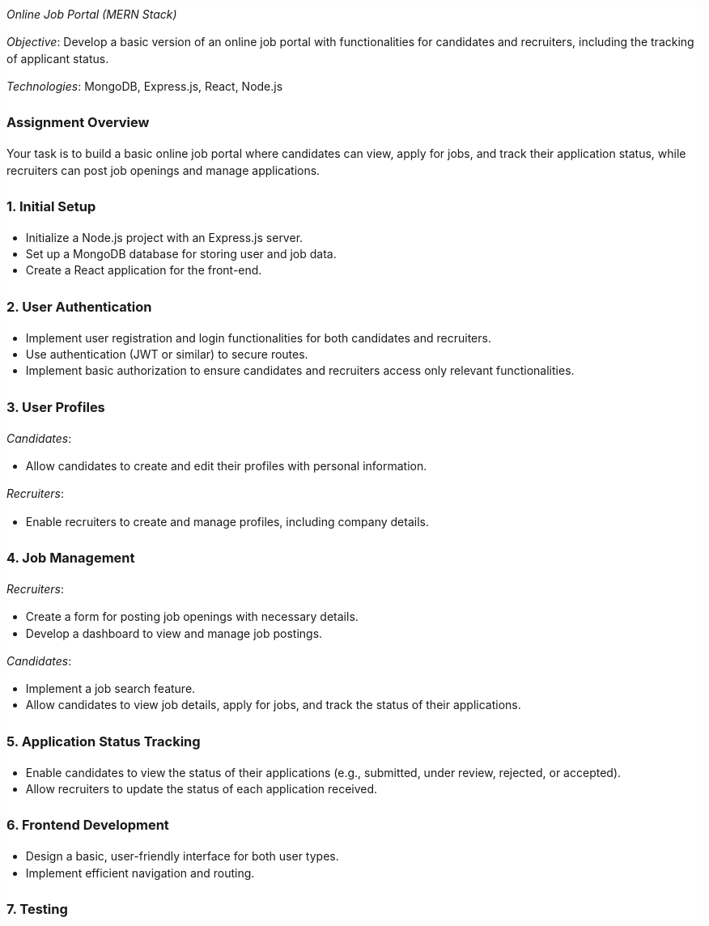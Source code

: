 *Online Job Portal (MERN Stack)*

*Objective*: Develop a basic version of an online job portal with functionalities for candidates and recruiters, including the tracking of applicant status.

*Technologies*: MongoDB, Express.js, React, Node.js

### Assignment Overview

Your task is to build a basic online job portal where candidates can view, apply for jobs, and track their application status, while recruiters can post job openings and manage applications.

### 1. Initial Setup

- Initialize a Node.js project with an Express.js server.
- Set up a MongoDB database for storing user and job data.
- Create a React application for the front-end.

### 2. User Authentication

- Implement user registration and login functionalities for both candidates and recruiters.
- Use authentication (JWT or similar) to secure routes.
- Implement basic authorization to ensure candidates and recruiters access only relevant functionalities.

### 3. User Profiles

*Candidates*:
- Allow candidates to create and edit their profiles with personal information.

*Recruiters*:
- Enable recruiters to create and manage profiles, including company details.

### 4. Job Management

*Recruiters*:
- Create a form for posting job openings with necessary details.
- Develop a dashboard to view and manage job postings.

*Candidates*:
- Implement a job search feature.
- Allow candidates to view job details, apply for jobs, and track the status of their applications.

### 5. Application Status Tracking

- Enable candidates to view the status of their applications (e.g., submitted, under review, rejected, or accepted).
- Allow recruiters to update the status of each application received.

### 6. Frontend Development

- Design a basic, user-friendly interface for both user types.
- Implement efficient navigation and routing.

### 7. Testing
